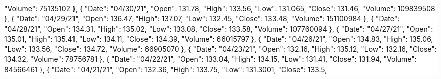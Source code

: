 "Volume": 75135102
},
{
"Date": "04/30/21",
"Open": 131.78,
"High": 133.56,
"Low": 131.065,
"Close": 131.46,
"Volume": 109839508
},
{
"Date": "04/29/21",
"Open": 136.47,
"High": 137.07,
"Low": 132.45,
"Close": 133.48,
"Volume": 151100984
},
{
"Date": "04/28/21",
"Open": 134.31,
"High": 135.02,
"Low": 133.08,
"Close": 133.58,
"Volume": 107760094
},
{
"Date": "04/27/21",
"Open": 135.01,
"High": 135.41,
"Low": 134.11,
"Close": 134.39,
"Volume": 66015797
},
{
"Date": "04/26/21",
"Open": 134.83,
"High": 135.06,
"Low": 133.56,
"Close": 134.72,
"Volume": 66905070
},
{
"Date": "04/23/21",
"Open": 132.16,
"High": 135.12,
"Low": 132.16,
"Close": 134.32,
"Volume": 78756781
},
{
"Date": "04/22/21",
"Open": 133.04,
"High": 134.15,
"Low": 131.41,
"Close": 131.94,
"Volume": 84566461
},
{
"Date": "04/21/21",
"Open": 132.36,
"High": 133.75,
"Low": 131.3001,
"Close": 133.5,
